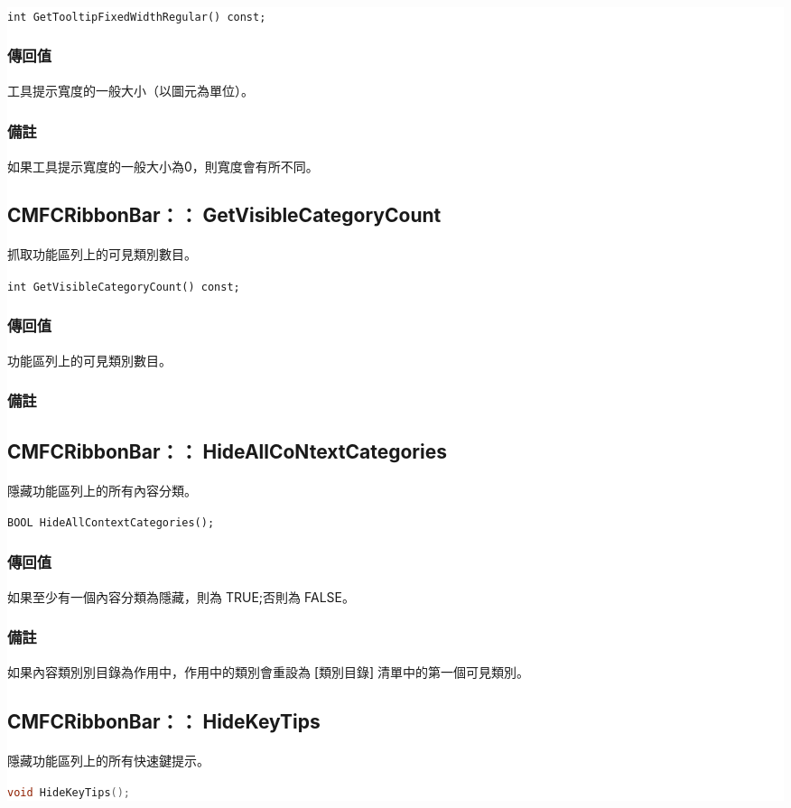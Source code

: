 ```
int GetTooltipFixedWidthRegular() const;
```

### <a name="return-value"></a>傳回值

工具提示寬度的一般大小（以圖元為單位）。

### <a name="remarks"></a>備註

如果工具提示寬度的一般大小為0，則寬度會有所不同。

## <a name="cmfcribbonbargetvisiblecategorycount"></a><a name="getvisiblecategorycount"></a> CMFCRibbonBar：： GetVisibleCategoryCount

抓取功能區列上的可見類別數目。

```
int GetVisibleCategoryCount() const;
```

### <a name="return-value"></a>傳回值

功能區列上的可見類別數目。

### <a name="remarks"></a>備註

## <a name="cmfcribbonbarhideallcontextcategories"></a><a name="hideallcontextcategories"></a> CMFCRibbonBar：： HideAllCoNtextCategories

隱藏功能區列上的所有內容分類。

```
BOOL HideAllContextCategories();
```

### <a name="return-value"></a>傳回值

如果至少有一個內容分類為隱藏，則為 TRUE;否則為 FALSE。

### <a name="remarks"></a>備註

如果內容類別別目錄為作用中，作用中的類別會重設為 [類別目錄] 清單中的第一個可見類別。

## <a name="cmfcribbonbarhidekeytips"></a><a name="hidekeytips"></a> CMFCRibbonBar：： HideKeyTips

隱藏功能區列上的所有快速鍵提示。

```cpp
void HideKeyTips();
```
